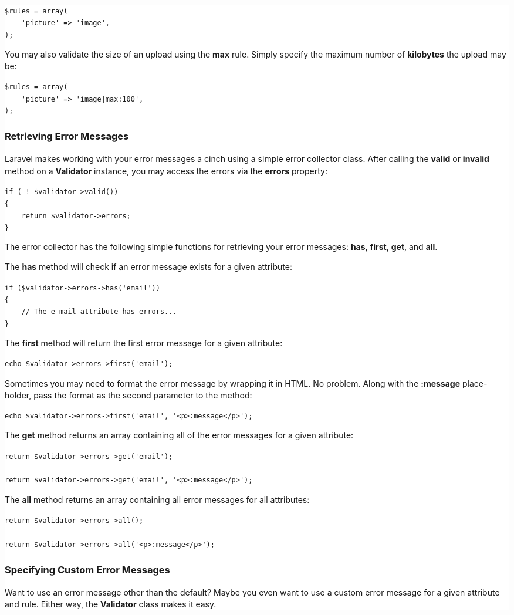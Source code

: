 	$rules = array(
		'picture' => 'image',
	);

You may also validate the size of an upload using the **max** rule. Simply specify the maximum number of **kilobytes** the upload may be:

	$rules = array(
		'picture' => 'image|max:100',
	);

<a name="errors"></a>
### Retrieving Error Messages

Laravel makes working with your error messages a cinch using a simple error collector class. After calling the **valid** or **invalid** method on a **Validator** instance, you may access the errors via the **errors** property:

	if ( ! $validator->valid())
	{
		return $validator->errors;
	}

The error collector has the following simple functions for retrieving your error messages: **has**, **first**, **get**, and **all**.

The **has** method will check if an error message exists for a given attribute:

	if ($validator->errors->has('email'))
	{
		// The e-mail attribute has errors...
	}

The **first** method will return the first error message for a given attribute:

	echo $validator->errors->first('email');

Sometimes you may need to format the error message by wrapping it in HTML. No problem. Along with the **:message** place-holder, pass the format as the second parameter to the method:

	echo $validator->errors->first('email', '<p>:message</p>');

The **get** method returns an array containing all of the error messages for a given attribute:

	return $validator->errors->get('email');

	return $validator->errors->get('email', '<p>:message</p>');

The **all** method returns an array containing all error messages for all attributes:

	return $validator->errors->all();

	return $validator->errors->all('<p>:message</p>');

<a name="messages"></a>
### Specifying Custom Error Messages

Want to use an error message other than the default? Maybe you even want to use a custom error message for a given attribute and rule. Either way, the **Validator** class makes it easy.
